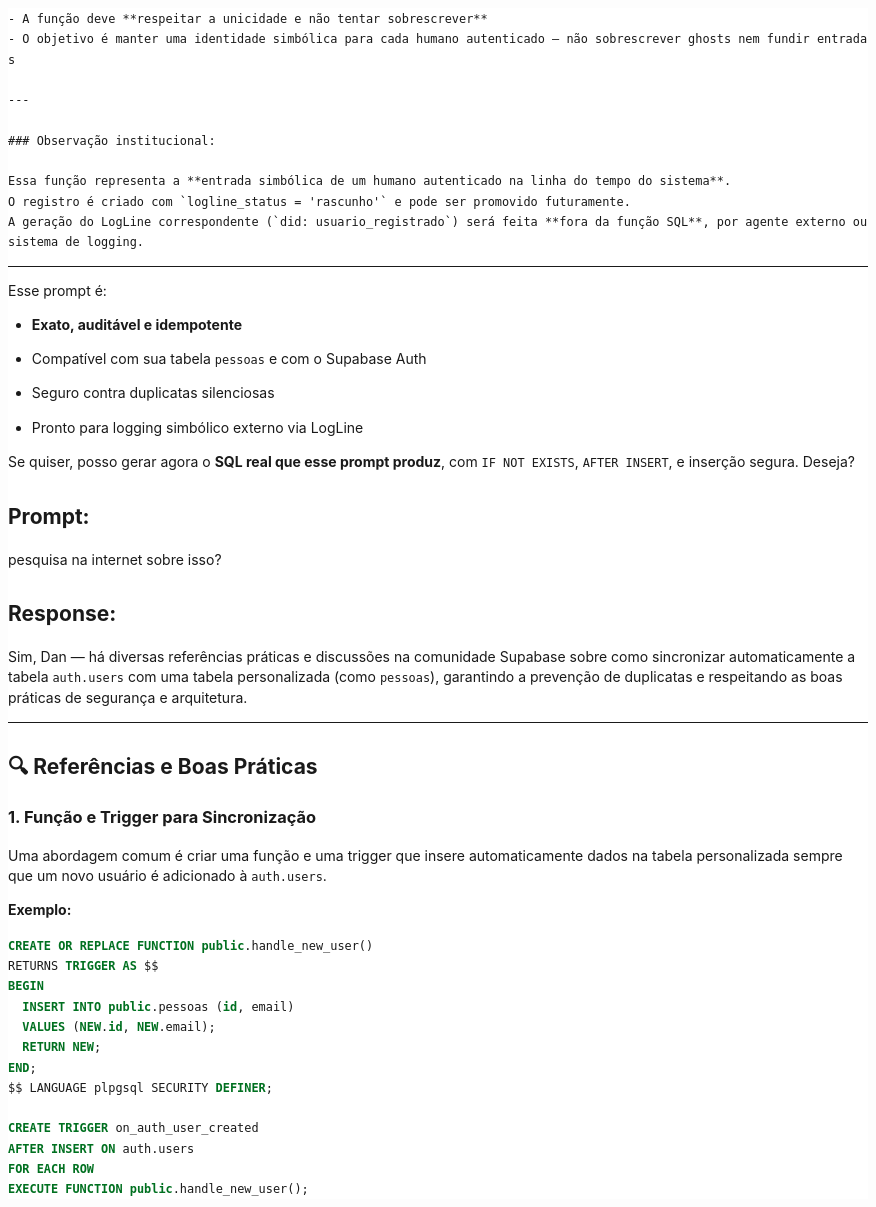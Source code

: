 ```prompt
- A função deve **respeitar a unicidade e não tentar sobrescrever**
- O objetivo é manter uma identidade simbólica para cada humano autenticado — não sobrescrever ghosts nem fundir entradas

---

### Observação institucional:

Essa função representa a **entrada simbólica de um humano autenticado na linha do tempo do sistema**.  
O registro é criado com `logline_status = 'rascunho'` e pode ser promovido futuramente.  
A geração do LogLine correspondente (`did: usuario_registrado`) será feita **fora da função SQL**, por agente externo ou sistema de logging.

```

* * *

Esse prompt é:

*   **Exato, auditável e idempotente**
    
*   Compatível com sua tabela `pessoas` e com o Supabase Auth
    
*   Seguro contra duplicatas silenciosas
    
*   Pronto para logging simbólico externo via LogLine
    

Se quiser, posso gerar agora o **SQL real que esse prompt produz**, com `IF NOT EXISTS`, `AFTER INSERT`, e inserção segura. Deseja?

## Prompt:
pesquisa na internet sobre isso?

## Response:
Sim, Dan — há diversas referências práticas e discussões na comunidade Supabase sobre como sincronizar automaticamente a tabela `auth.users` com uma tabela personalizada (como `pessoas`), garantindo a prevenção de duplicatas e respeitando as boas práticas de segurança e arquitetura.

* * *

🔍 **Referências e Boas Práticas**
----------------------------------

### 1\. **Função e Trigger para Sincronização**

Uma abordagem comum é criar uma função e uma trigger que insere automaticamente dados na tabela personalizada sempre que um novo usuário é adicionado à `auth.users`.

**Exemplo:**

```sql
CREATE OR REPLACE FUNCTION public.handle_new_user()
RETURNS TRIGGER AS $$
BEGIN
  INSERT INTO public.pessoas (id, email)
  VALUES (NEW.id, NEW.email);
  RETURN NEW;
END;
$$ LANGUAGE plpgsql SECURITY DEFINER;

CREATE TRIGGER on_auth_user_created
AFTER INSERT ON auth.users
FOR EACH ROW
EXECUTE FUNCTION public.handle_new_user();
```
